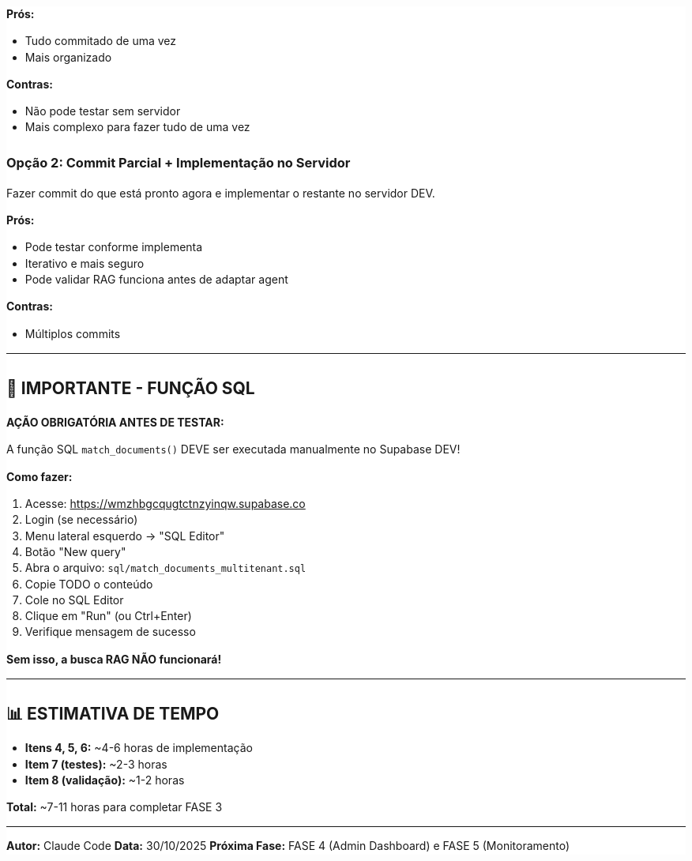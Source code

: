 **Prós:**
- Tudo commitado de uma vez
- Mais organizado

**Contras:**
- Não pode testar sem servidor
- Mais complexo para fazer tudo de uma vez

### Opção 2: Commit Parcial + Implementação no Servidor

Fazer commit do que está pronto agora e implementar o restante no servidor DEV.

**Prós:**
- Pode testar conforme implementa
- Iterativo e mais seguro
- Pode validar RAG funciona antes de adaptar agent

**Contras:**
- Múltiplos commits

---

## 🚨 IMPORTANTE - FUNÇÃO SQL

**AÇÃO OBRIGATÓRIA ANTES DE TESTAR:**

A função SQL `match_documents()` DEVE ser executada manualmente no Supabase DEV!

**Como fazer:**
1. Acesse: https://wmzhbgcqugtctnzyinqw.supabase.co
2. Login (se necessário)
3. Menu lateral esquerdo → "SQL Editor"
4. Botão "New query"
5. Abra o arquivo: `sql/match_documents_multitenant.sql`
6. Copie TODO o conteúdo
7. Cole no SQL Editor
8. Clique em "Run" (ou Ctrl+Enter)
9. Verifique mensagem de sucesso

**Sem isso, a busca RAG NÃO funcionará!**

---

## 📊 ESTIMATIVA DE TEMPO

- **Itens 4, 5, 6:** ~4-6 horas de implementação
- **Item 7 (testes):** ~2-3 horas
- **Item 8 (validação):** ~1-2 horas

**Total:** ~7-11 horas para completar FASE 3

---

**Autor:** Claude Code
**Data:** 30/10/2025
**Próxima Fase:** FASE 4 (Admin Dashboard) e FASE 5 (Monitoramento)
